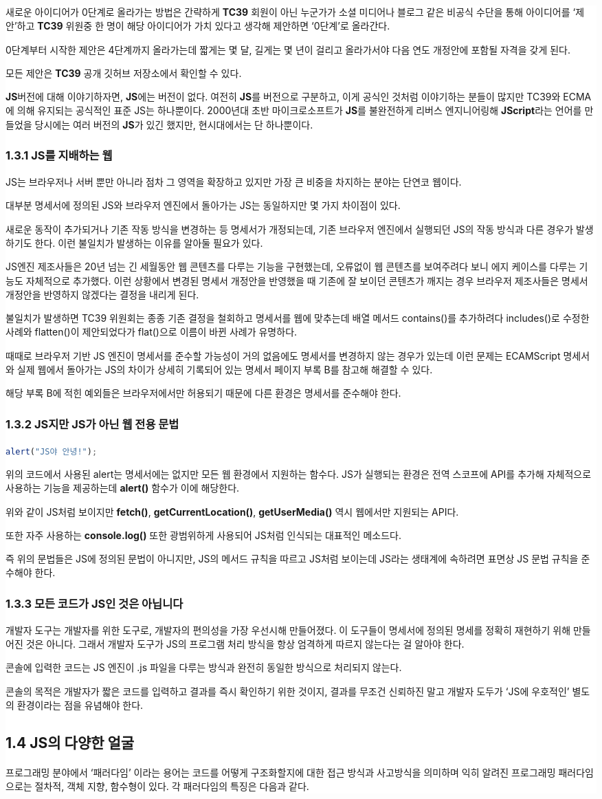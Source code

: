 새로운 아이디어가 0단계로 올라가는 방법은 간략하게 **TC39** 회원이 아닌 누군가가 소셜 미디어나 블로그 같은 비공식 수단을 통해 아이디어를 ‘제안’하고 **TC39** 위원중 한 명이 해당 아이디어가 가치 있다고 생각해 제안하면 ‘0단계’로 올라간다.

0단계부터 시작한 제안은 4단계까지 올라가는데 짧게는 몇 달, 길게는 몇 년이 걸리고 올라가서야 다음 연도 개정안에 포함될 자격을 갖게 된다.

모든 제안은 **TC39** 공개 깃허브 저장소에서 확인할 수 있다.

**JS**버전에 대해 이야기하자면, **JS**에는 버전이 없다. 여전히 **JS**를 버전으로 구분하고, 이게 공식인 것처럼 이야기하는 분들이 많지만 TC39와 ECMA에 의해 유지되는 공식적인 표준 JS는 하나뿐이다. 2000년대 초반 마이크로소프트가 **JS**를 불완전하게 리버스 엔지니어링해 **JScript**라는 언어를 만들었을 당시에는 여러 버전의 **JS**가 있긴 했지만, 현시대에서는 단 하나뿐이다.

### 1.3.1 JS를 지배하는 웹

JS는 브라우저나 서버 뿐만 아니라 점차 그 영역을 확장하고 있지만 가장 큰 비중을 차지하는 분야는 단연코 웹이다.

대부분 명세서에 정의된 JS와 브라우저 엔진에서 돌아가는 JS는 동일하지만 몇 가지 차이점이 있다.

새로운 동작이 추가되거나 기존 작동 방식을 변경하는 등 명세서가 개정되는데, 기존 브라우저 엔진에서 실행되던 JS의 작동 방식과 다른 경우가 발생하기도 한다. 이런 불일치가 발생하는 이유를 알아둘 필요가 있다.

JS엔진 제조사들은 20년 넘는 긴 세월동안 웹 콘텐츠를 다루는 기능을 구현했는데, 오류없이 웹 콘텐츠를 보여주려다 보니 에지 케이스를 다루는 기능도 자체적으로 추가했다. 이런 상황에서 변경된 명세서 개정안을 반영했을 때 기존에 잘 보이던 콘텐츠가 깨지는 경우 브라우저 제조사들은 명세서 개정안을 반영하지 않겠다는 결정을 내리게 된다.

불일치가 발생하면 TC39 위원회는 종종 기존 결정을 철회하고 명세서를 웹에 맞추는데 배열 메서드 contains()를 추가하려다 includes()로 수정한 사례와 flatten()이 제안되었다가 flat()으로 이름이 바뀐 사례가 유명하다.

때때로 브라우저 기반 JS 엔진이 명세서를 준수할 가능성이 거의 없음에도 명세서를 변경하지 않는 경우가 있는데 이런 문제는 ECAMScript 명세서와 실제 웹에서 돌아가는 JS의 차이가 상세히 기록되어 있는 명세서 페이지 부록 B를 참고해 해결할 수 있다.

해당 부록 B에 적힌 예외들은 브라우저에서만 허용되기 때문에 다른 환경은 명세서를 준수해야 한다.

### 1.3.2 JS지만 JS가 아닌 웹 전용 문법

```jsx
alert("JS야 안녕!");
```

위의 코드에서 사용된 alert는 명세서에는 없지만 모든 웹 환경에서 지원하는 함수다. JS가 실행되는 환경은 전역 스코프에 API를 추가해 자체적으로 사용하는 기능을 제공하는데 **alert()** 함수가 이에 해당한다.

위와 같이 JS처럼 보이지만 **fetch()**, **getCurrentLocation()**, **getUserMedia()** 역시 웹에서만 지원되는 API다.

또한 자주 사용하는 **console.log()** 또한 광범위하게 사용되어 JS처럼 인식되는 대표적인 메소드다.

즉 위의 문법들은 JS에 정의된 문법이 아니지만, JS의 메서드 규칙을 따르고 JS처럼 보이는데 JS라는 생태계에 속하려면 표면상 JS 문법 규칙을 준수해야 한다.

### 1.3.3 모든 코드가 JS인 것은 아닙니다

개발자 도구는 개발자를 위한 도구로, 개발자의 편의성을 가장 우선시해 만들어졌다. 이 도구들이 명세서에 정의된 명세를 정확히 재현하기 위해 만들어진 것은 아니다. 그래서 개발자 도구가 JS의 프로그램 처리 방식을 항상 엄격하게 따르지 않는다는 걸 알아야 한다.

콘솔에 입력한 코드는 JS 엔진이 .js 파일을 다루는 방식과 완전히 동일한 방식으로 처리되지 않는다.

콘솔의 목적은 개발자가 짧은 코드를 입력하고 결과를 즉시 확인하기 위한 것이지, 결과를 무조건 신뢰하진 말고 개발자 도두가 ‘JS에 우호적인’ 별도의 환경이라는 점을 유념해야 한다.

## 1.4 JS의 다양한 얼굴

프로그래밍 분야에서 ‘패러다임’ 이라는 용어는 코드를 어떻게 구조화할지에 대한 접근 방식과 사고방식을 의미하며 익히 알려진 프로그래밍 패러다임으로는 절차적, 객체 지향, 함수형이 있다. 각 패러다임의 특징은 다음과 같다.
